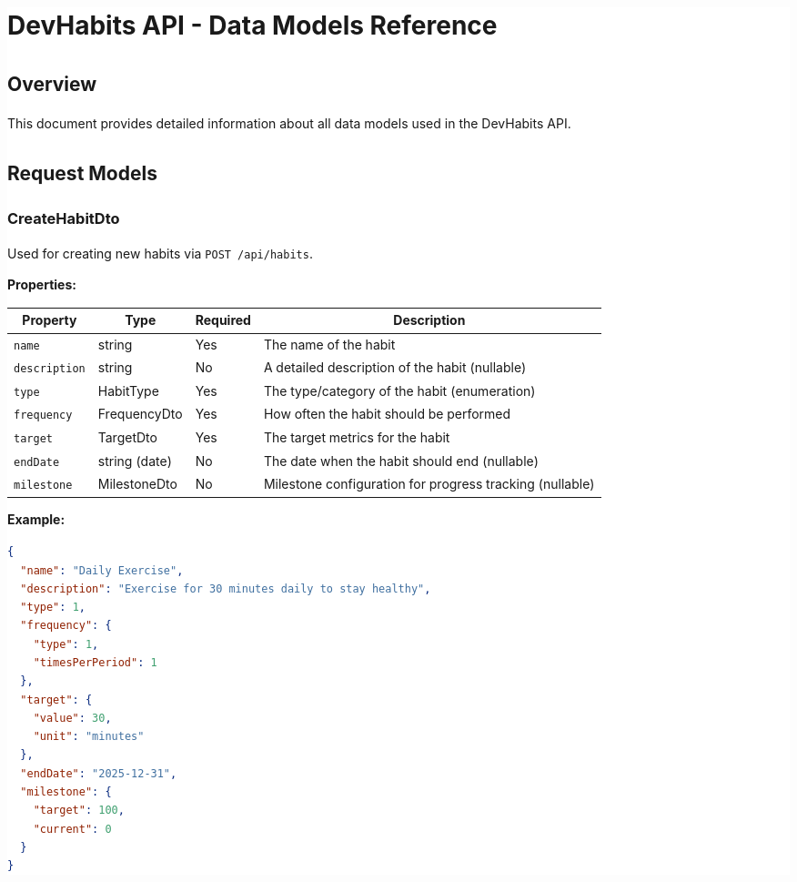 # DevHabits API - Data Models Reference

## Overview

This document provides detailed information about all data models used in the DevHabits API.

## Request Models

### CreateHabitDto

Used for creating new habits via `POST /api/habits`.

**Properties:**

| Property      | Type          | Required | Description                                              |
| ------------- | ------------- | -------- | -------------------------------------------------------- |
| `name`        | string        | Yes      | The name of the habit                                    |
| `description` | string        | No       | A detailed description of the habit (nullable)           |
| `type`        | HabitType     | Yes      | The type/category of the habit (enumeration)             |
| `frequency`   | FrequencyDto  | Yes      | How often the habit should be performed                  |
| `target`      | TargetDto     | Yes      | The target metrics for the habit                         |
| `endDate`     | string (date) | No       | The date when the habit should end (nullable)            |
| `milestone`   | MilestoneDto  | No       | Milestone configuration for progress tracking (nullable) |

**Example:**

```json
{
  "name": "Daily Exercise",
  "description": "Exercise for 30 minutes daily to stay healthy",
  "type": 1,
  "frequency": {
    "type": 1,
    "timesPerPeriod": 1
  },
  "target": {
    "value": 30,
    "unit": "minutes"
  },
  "endDate": "2025-12-31",
  "milestone": {
    "target": 100,
    "current": 0
  }
}
```
